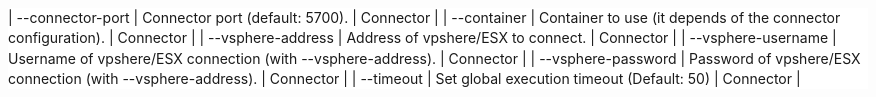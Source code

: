 | --connector-port                           | Connector port (default: 5700).                                                                                                                                                                                                                                                                                                                                                                                                                                                                                                                                                                                                                                                                                                                                                                                                                                                                                                                          | Connector |
| --container                                | Container to use (it depends of the connector configuration).                                                                                                                                                                                                                                                                                                                                                                                                                                                                                                                                                                                                                                                                                                                                                                                                                                                                                            | Connector |
| --vsphere-address                          | Address of vpshere/ESX to connect.                                                                                                                                                                                                                                                                                                                                                                                                                                                                                                                                                                                                                                                                                                                                                                                                                                                                                                                       | Connector |
| --vsphere-username                         | Username of vpshere/ESX connection (with --vsphere-address).                                                                                                                                                                                                                                                                                                                                                                                                                                                                                                                                                                                                                                                                                                                                                                                                                                                                                             | Connector |
| --vsphere-password                         | Password of vpshere/ESX connection (with --vsphere-address).                                                                                                                                                                                                                                                                                                                                                                                                                                                                                                                                                                                                                                                                                                                                                                                                                                                                                             | Connector |
| --timeout                                  | Set global execution timeout (Default: 50)                                                                                                                                                                                                                                                                                                                                                                                                                                                                                                                                                                                                                                                                                                                                                                                                                                                                                                               | Connector |